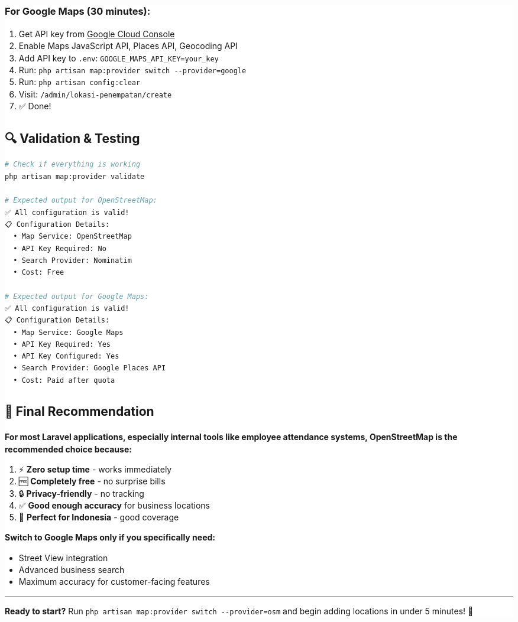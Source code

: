 ### For Google Maps (30 minutes):

1. Get API key from [Google Cloud Console](https://console.cloud.google.com/)
2. Enable Maps JavaScript API, Places API, Geocoding API
3. Add API key to `.env`: `GOOGLE_MAPS_API_KEY=your_key`
4. Run: `php artisan map:provider switch --provider=google`
5. Run: `php artisan config:clear`
6. Visit: `/admin/lokasi-penempatan/create`
7. ✅ Done!

## 🔍 Validation & Testing

```bash
# Check if everything is working
php artisan map:provider validate

# Expected output for OpenStreetMap:
✅ All configuration is valid!
📋 Configuration Details:
  • Map Service: OpenStreetMap
  • API Key Required: No
  • Search Provider: Nominatim
  • Cost: Free

# Expected output for Google Maps:
✅ All configuration is valid!
📋 Configuration Details:
  • Map Service: Google Maps
  • API Key Required: Yes
  • API Key Configured: Yes
  • Search Provider: Google Places API
  • Cost: Paid after quota
```

## 🎉 Final Recommendation

**For most Laravel applications, especially internal tools like employee attendance systems, OpenStreetMap is the recommended choice because:**

1. ⚡ **Zero setup time** - works immediately
2. 🆓 **Completely free** - no surprise bills
3. 🔒 **Privacy-friendly** - no tracking
4. ✅ **Good enough accuracy** for business locations
5. 🎯 **Perfect for Indonesia** - good coverage

**Switch to Google Maps only if you specifically need:**

-   Street View integration
-   Advanced business search
-   Maximum accuracy for customer-facing features

---

**Ready to start?** Run `php artisan map:provider switch --provider=osm` and begin adding locations in under 5 minutes! 🚀
